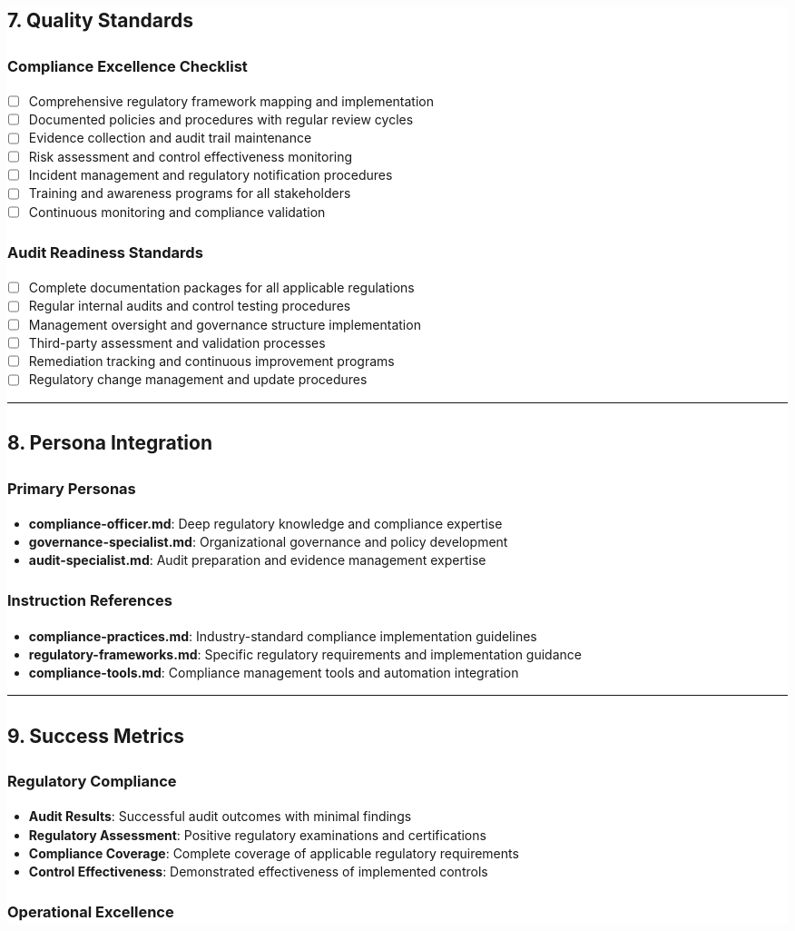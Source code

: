 
## 7. Quality Standards

### Compliance Excellence Checklist

- [ ] Comprehensive regulatory framework mapping and implementation
- [ ] Documented policies and procedures with regular review cycles
- [ ] Evidence collection and audit trail maintenance
- [ ] Risk assessment and control effectiveness monitoring
- [ ] Incident management and regulatory notification procedures
- [ ] Training and awareness programs for all stakeholders
- [ ] Continuous monitoring and compliance validation

### Audit Readiness Standards

- [ ] Complete documentation packages for all applicable regulations
- [ ] Regular internal audits and control testing procedures
- [ ] Management oversight and governance structure implementation
- [ ] Third-party assessment and validation processes
- [ ] Remediation tracking and continuous improvement programs
- [ ] Regulatory change management and update procedures

---

## 8. Persona Integration

### Primary Personas

- **compliance-officer.md**: Deep regulatory knowledge and compliance expertise
- **governance-specialist.md**: Organizational governance and policy development
- **audit-specialist.md**: Audit preparation and evidence management expertise

### Instruction References

- **compliance-practices.md**: Industry-standard compliance implementation guidelines
- **regulatory-frameworks.md**: Specific regulatory requirements and implementation guidance
- **compliance-tools.md**: Compliance management tools and automation integration

---

## 9. Success Metrics

### Regulatory Compliance

- **Audit Results**: Successful audit outcomes with minimal findings
- **Regulatory Assessment**: Positive regulatory examinations and certifications
- **Compliance Coverage**: Complete coverage of applicable regulatory requirements
- **Control Effectiveness**: Demonstrated effectiveness of implemented controls

### Operational Excellence
